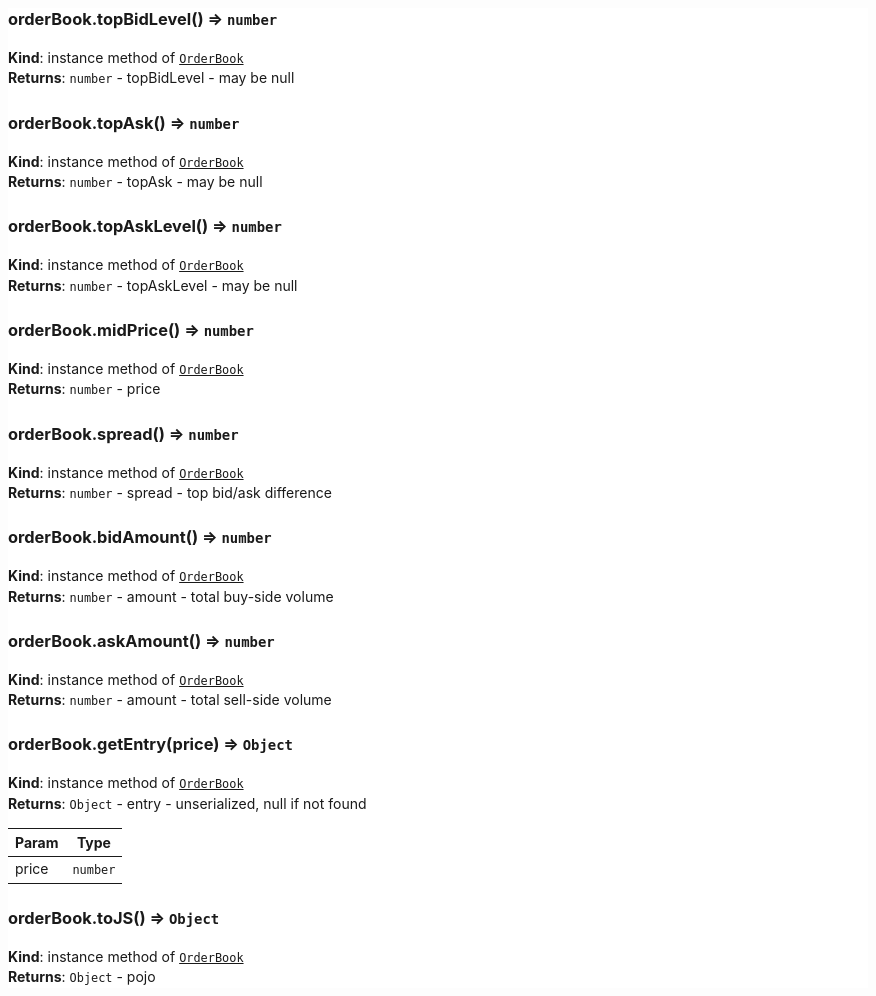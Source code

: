 ### orderBook.topBidLevel() ⇒ <code>number</code>
**Kind**: instance method of [<code>OrderBook</code>](#OrderBook)  
**Returns**: <code>number</code> - topBidLevel - may be null  
<a name="OrderBook+topAsk"></a>

### orderBook.topAsk() ⇒ <code>number</code>
**Kind**: instance method of [<code>OrderBook</code>](#OrderBook)  
**Returns**: <code>number</code> - topAsk - may be null  
<a name="OrderBook+topAskLevel"></a>

### orderBook.topAskLevel() ⇒ <code>number</code>
**Kind**: instance method of [<code>OrderBook</code>](#OrderBook)  
**Returns**: <code>number</code> - topAskLevel - may be null  
<a name="OrderBook+midPrice"></a>

### orderBook.midPrice() ⇒ <code>number</code>
**Kind**: instance method of [<code>OrderBook</code>](#OrderBook)  
**Returns**: <code>number</code> - price  
<a name="OrderBook+spread"></a>

### orderBook.spread() ⇒ <code>number</code>
**Kind**: instance method of [<code>OrderBook</code>](#OrderBook)  
**Returns**: <code>number</code> - spread - top bid/ask difference  
<a name="OrderBook+bidAmount"></a>

### orderBook.bidAmount() ⇒ <code>number</code>
**Kind**: instance method of [<code>OrderBook</code>](#OrderBook)  
**Returns**: <code>number</code> - amount - total buy-side volume  
<a name="OrderBook+askAmount"></a>

### orderBook.askAmount() ⇒ <code>number</code>
**Kind**: instance method of [<code>OrderBook</code>](#OrderBook)  
**Returns**: <code>number</code> - amount - total sell-side volume  
<a name="OrderBook+getEntry"></a>

### orderBook.getEntry(price) ⇒ <code>Object</code>
**Kind**: instance method of [<code>OrderBook</code>](#OrderBook)  
**Returns**: <code>Object</code> - entry - unserialized, null if not found  

| Param | Type |
| --- | --- |
| price | <code>number</code> | 

<a name="OrderBook+toJS"></a>

### orderBook.toJS() ⇒ <code>Object</code>
**Kind**: instance method of [<code>OrderBook</code>](#OrderBook)  
**Returns**: <code>Object</code> - pojo  
<a name="OrderBook.checksumArr"></a>
